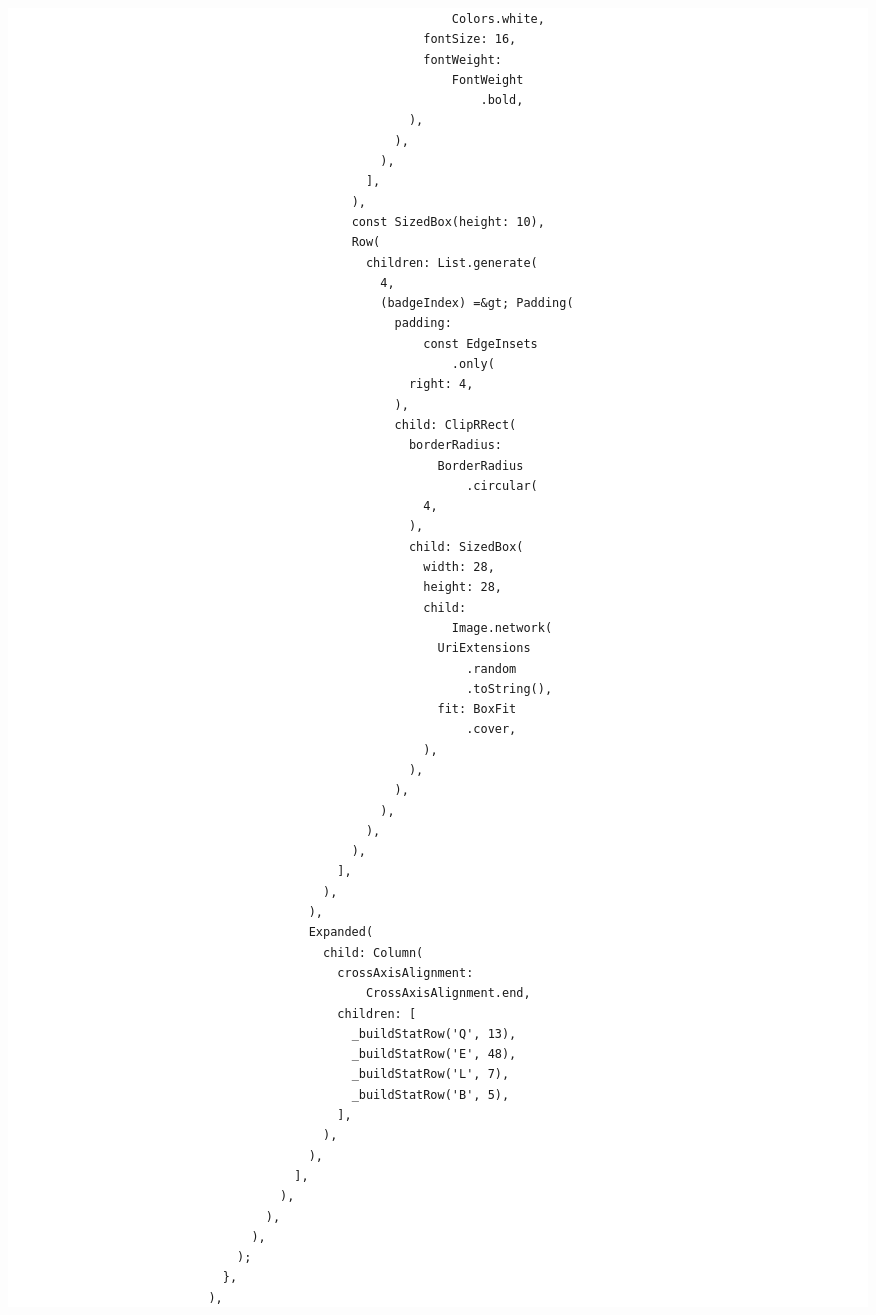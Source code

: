                                                                   Colors.white,
                                                              fontSize: 16,
                                                              fontWeight:
                                                                  FontWeight
                                                                      .bold,
                                                            ),
                                                          ),
                                                        ),
                                                      ],
                                                    ),
                                                    const SizedBox(height: 10),
                                                    Row(
                                                      children: List.generate(
                                                        4,
                                                        (badgeIndex) =&gt; Padding(
                                                          padding:
                                                              const EdgeInsets
                                                                  .only(
                                                            right: 4,
                                                          ),
                                                          child: ClipRRect(
                                                            borderRadius:
                                                                BorderRadius
                                                                    .circular(
                                                              4,
                                                            ),
                                                            child: SizedBox(
                                                              width: 28,
                                                              height: 28,
                                                              child:
                                                                  Image.network(
                                                                UriExtensions
                                                                    .random
                                                                    .toString(),
                                                                fit: BoxFit
                                                                    .cover,
                                                              ),
                                                            ),
                                                          ),
                                                        ),
                                                      ),
                                                    ),
                                                  ],
                                                ),
                                              ),
                                              Expanded(
                                                child: Column(
                                                  crossAxisAlignment:
                                                      CrossAxisAlignment.end,
                                                  children: [
                                                    _buildStatRow('Q', 13),
                                                    _buildStatRow('E', 48),
                                                    _buildStatRow('L', 7),
                                                    _buildStatRow('B', 5),
                                                  ],
                                                ),
                                              ),
                                            ],
                                          ),
                                        ),
                                      ),
                                    );
                                  },
                                ),
